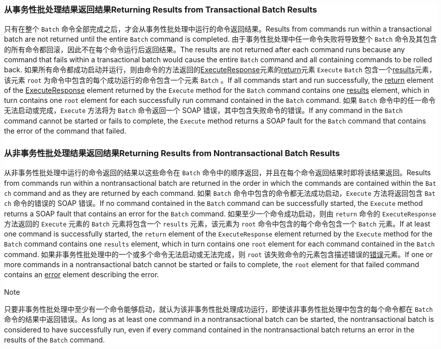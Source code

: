 ### <a name="returning-results-from-transactional-batch-results"></a><span data-ttu-id="4a948-121">从事务性批处理结果返回结果</span><span class="sxs-lookup"><span data-stu-id="4a948-121">Returning Results from Transactional Batch Results</span></span>  
 <span data-ttu-id="4a948-122">只有在整个 `Batch` 命令全部完成之后，才会从事务性批处理中运行的命令返回结果。</span><span class="sxs-lookup"><span data-stu-id="4a948-122">Results from commands run within a transactional batch are not returned until the entire `Batch` command is completed.</span></span> <span data-ttu-id="4a948-123">由于事务性批处理中任一命令失败将导致整个 `Batch` 命令及其包含的所有命令都回滚，因此不在每个命令运行后返回结果。</span><span class="sxs-lookup"><span data-stu-id="4a948-123">The results are not returned after each command runs because any command that fails within a transactional batch would cause the entire `Batch` command and all containing commands to be rolled back.</span></span> <span data-ttu-id="4a948-124">如果所有命令都成功启动并运行，则由命令的方法返回的[ExecuteResponse](https://docs.microsoft.com/bi-reference/xmla/xml-elements-objects-executeresponse)元素的[return](https://docs.microsoft.com/bi-reference/xmla/xml-elements-properties/return-element-xmla)元素 `Execute` `Batch` 包含一个[results](https://docs.microsoft.com/bi-reference/xmla/xml-elements-properties/results-element-xmla)元素，该元素 `root` 为命令中包含的每个成功运行的命令包含一个元素 `Batch` 。</span><span class="sxs-lookup"><span data-stu-id="4a948-124">If all commands start and run successfully, the [return](https://docs.microsoft.com/bi-reference/xmla/xml-elements-properties/return-element-xmla) element of the [ExecuteResponse](https://docs.microsoft.com/bi-reference/xmla/xml-elements-objects-executeresponse) element returned by the `Execute` method for the `Batch` command contains one [results](https://docs.microsoft.com/bi-reference/xmla/xml-elements-properties/results-element-xmla) element, which in turn contains one `root` element for each successfully run command contained in the `Batch` command.</span></span> <span data-ttu-id="4a948-125">如果 `Batch` 命令中的任一命令无法启动或完成，`Execute` 方法将为 `Batch` 命令返回一个 SOAP 错误，其中包含失败命令的错误。</span><span class="sxs-lookup"><span data-stu-id="4a948-125">If any command in the `Batch` command cannot be started or fails to complete, the `Execute` method returns a SOAP fault for the `Batch` command that contains the error of the command that failed.</span></span>  
  
### <a name="returning-results-from-nontransactional-batch-results"></a><span data-ttu-id="4a948-126">从非事务性批处理结果返回结果</span><span class="sxs-lookup"><span data-stu-id="4a948-126">Returning Results from Nontransactional Batch Results</span></span>  
 <span data-ttu-id="4a948-127">从非事务性批处理中运行的命令返回的结果以这些命令在 `Batch` 命令中的顺序返回，并且在每个命令返回结果时即将该结果返回。</span><span class="sxs-lookup"><span data-stu-id="4a948-127">Results from commands run within a nontransactional batch are returned in the order in which the commands are contained within the `Batch` command and as they are returned by each command.</span></span> <span data-ttu-id="4a948-128">如果 `Batch` 命令中包含的命令都无法成功启动，`Execute` 方法将返回包含 `Batch` 命令的错误的 SOAP 错误。</span><span class="sxs-lookup"><span data-stu-id="4a948-128">If no command contained in the `Batch` command can be successfully started, the `Execute` method returns a SOAP fault that contains an error for the `Batch` command.</span></span> <span data-ttu-id="4a948-129">如果至少一个命令成功启动，则由 `return` 命令的 `ExecuteResponse` 方法返回的 `Execute` 元素的 `Batch` 元素将包含一个 `results` 元素，该元素为 `root` 命令中包含的每个命令包含一个 `Batch` 元素。</span><span class="sxs-lookup"><span data-stu-id="4a948-129">If at least one command is successfully started, the `return` element of the `ExecuteResponse` element returned by the `Execute` method for the `Batch` command contains one `results` element, which in turn contains one `root` element for each command contained in the `Batch` command.</span></span> <span data-ttu-id="4a948-130">如果非事务性批处理中的一个或多个命令无法启动或无法完成，则 `root` 该失败命令的元素包含描述错误的[错误](https://docs.microsoft.com/bi-reference/xmla/xml-elements-properties/error-element-xmla)元素。</span><span class="sxs-lookup"><span data-stu-id="4a948-130">If one or more commands in a nontransactional batch cannot be started or fails to complete, the `root` element for that failed command contains an [error](https://docs.microsoft.com/bi-reference/xmla/xml-elements-properties/error-element-xmla) element describing the error.</span></span>  
  
> [!NOTE]  
>  <span data-ttu-id="4a948-131">只要非事务性批处理中至少有一个命令能够启动，就认为该非事务性批处理成功运行，即使该非事务性批处理中包含的每个命令都在 `Batch` 命令的结果中返回错误。</span><span class="sxs-lookup"><span data-stu-id="4a948-131">As long as at least one command in a nontransactional batch can be started, the nontransactional batch is considered to have successfully run, even if every command contained in the nontransactional batch returns an error in the results of the `Batch` command.</span></span>  
  